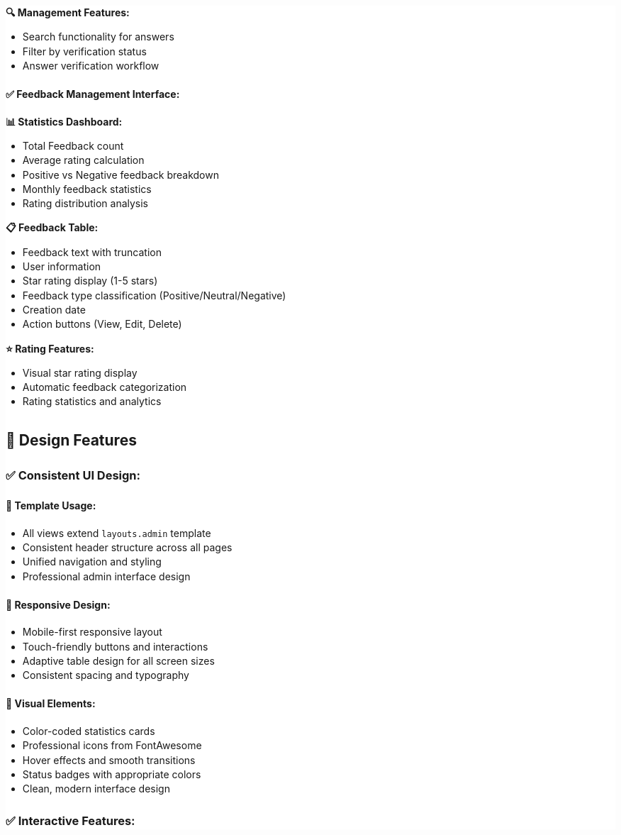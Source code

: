 **🔍 Management Features:**
- Search functionality for answers
- Filter by verification status
- Answer verification workflow

#### **✅ Feedback Management Interface:**

**📊 Statistics Dashboard:**
- Total Feedback count
- Average rating calculation
- Positive vs Negative feedback breakdown
- Monthly feedback statistics
- Rating distribution analysis

**📋 Feedback Table:**
- Feedback text with truncation
- User information
- Star rating display (1-5 stars)
- Feedback type classification (Positive/Neutral/Negative)
- Creation date
- Action buttons (View, Edit, Delete)

**⭐ Rating Features:**
- Visual star rating display
- Automatic feedback categorization
- Rating statistics and analytics

## **🎨 Design Features**

### **✅ Consistent UI Design:**

#### **🎯 Template Usage:**
- All views extend `layouts.admin` template
- Consistent header structure across all pages
- Unified navigation and styling
- Professional admin interface design

#### **📱 Responsive Design:**
- Mobile-first responsive layout
- Touch-friendly buttons and interactions
- Adaptive table design for all screen sizes
- Consistent spacing and typography

#### **🎨 Visual Elements:**
- Color-coded statistics cards
- Professional icons from FontAwesome
- Hover effects and smooth transitions
- Status badges with appropriate colors
- Clean, modern interface design

### **✅ Interactive Features:**
